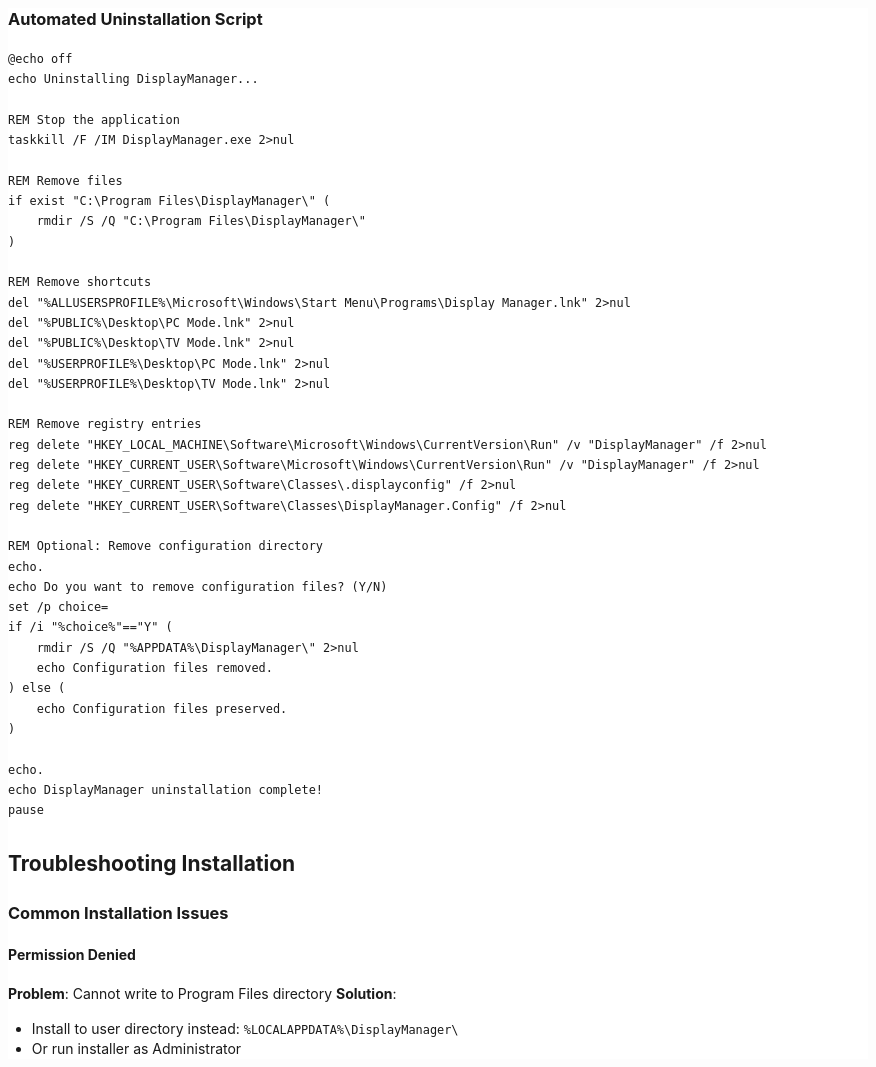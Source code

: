 ### Automated Uninstallation Script
```batch
@echo off
echo Uninstalling DisplayManager...

REM Stop the application
taskkill /F /IM DisplayManager.exe 2>nul

REM Remove files
if exist "C:\Program Files\DisplayManager\" (
    rmdir /S /Q "C:\Program Files\DisplayManager\"
)

REM Remove shortcuts
del "%ALLUSERSPROFILE%\Microsoft\Windows\Start Menu\Programs\Display Manager.lnk" 2>nul
del "%PUBLIC%\Desktop\PC Mode.lnk" 2>nul
del "%PUBLIC%\Desktop\TV Mode.lnk" 2>nul
del "%USERPROFILE%\Desktop\PC Mode.lnk" 2>nul
del "%USERPROFILE%\Desktop\TV Mode.lnk" 2>nul

REM Remove registry entries
reg delete "HKEY_LOCAL_MACHINE\Software\Microsoft\Windows\CurrentVersion\Run" /v "DisplayManager" /f 2>nul
reg delete "HKEY_CURRENT_USER\Software\Microsoft\Windows\CurrentVersion\Run" /v "DisplayManager" /f 2>nul
reg delete "HKEY_CURRENT_USER\Software\Classes\.displayconfig" /f 2>nul
reg delete "HKEY_CURRENT_USER\Software\Classes\DisplayManager.Config" /f 2>nul

REM Optional: Remove configuration directory
echo.
echo Do you want to remove configuration files? (Y/N)
set /p choice=
if /i "%choice%"=="Y" (
    rmdir /S /Q "%APPDATA%\DisplayManager\" 2>nul
    echo Configuration files removed.
) else (
    echo Configuration files preserved.
)

echo.
echo DisplayManager uninstallation complete!
pause
```

## Troubleshooting Installation

### Common Installation Issues

#### Permission Denied
**Problem**: Cannot write to Program Files directory
**Solution**: 
- Install to user directory instead: `%LOCALAPPDATA%\DisplayManager\`
- Or run installer as Administrator
